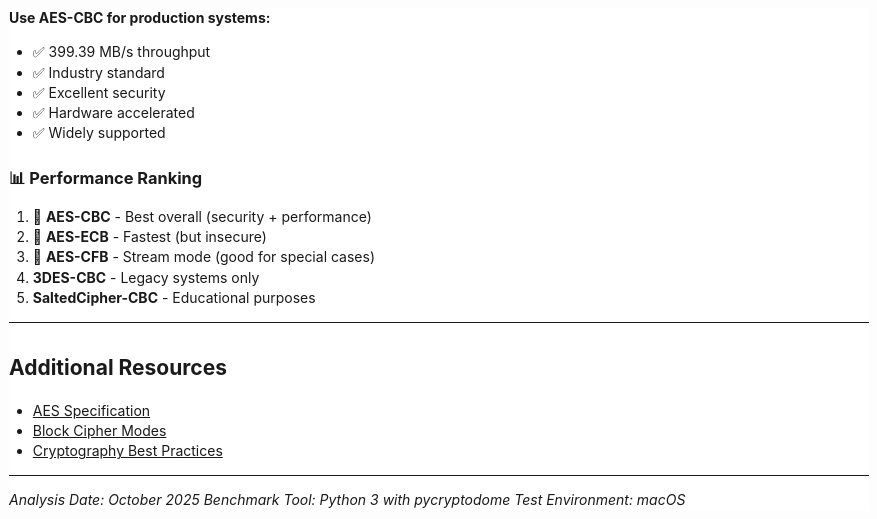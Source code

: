 **Use AES-CBC for production systems:**
- ✅ 399.39 MB/s throughput
- ✅ Industry standard
- ✅ Excellent security
- ✅ Hardware accelerated
- ✅ Widely supported

### 📊 Performance Ranking

1. 🥇 **AES-CBC** - Best overall (security + performance)
2. 🥈 **AES-ECB** - Fastest (but insecure)
3. 🥉 **AES-CFB** - Stream mode (good for special cases)
4. **3DES-CBC** - Legacy systems only
5. **SaltedCipher-CBC** - Educational purposes

---

## Additional Resources

- [AES Specification](https://csrc.nist.gov/publications/detail/fips/197/final)
- [Block Cipher Modes](https://en.wikipedia.org/wiki/Block_cipher_mode_of_operation)
- [Cryptography Best Practices](https://cheatsheetseries.owasp.org/cheatsheets/Cryptographic_Storage_Cheat_Sheet.html)

---

*Analysis Date: October 2025*
*Benchmark Tool: Python 3 with pycryptodome*
*Test Environment: macOS*
